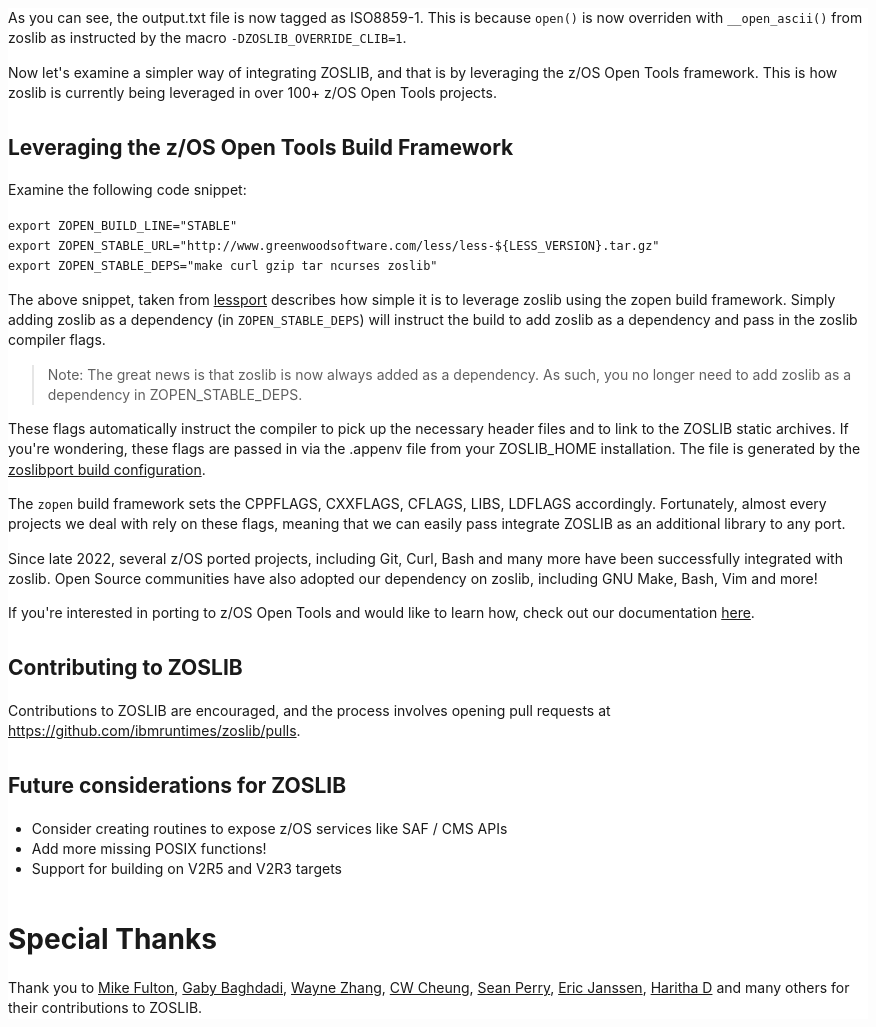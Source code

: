 As you can see, the output.txt file is now tagged as ISO8859-1. This is because `open()` is now overriden with `__open_ascii()` from zoslib as instructed by the macro `-DZOSLIB_OVERRIDE_CLIB=1`.

Now let's examine a simpler way of integrating ZOSLIB, and that is by leveraging the z/OS Open Tools framework. This is how zoslib is currently being leveraged in over 100+ z/OS Open Tools projects.

## Leveraging the z/OS Open Tools Build Framework

Examine the following code snippet:
```
export ZOPEN_BUILD_LINE="STABLE"
export ZOPEN_STABLE_URL="http://www.greenwoodsoftware.com/less/less-${LESS_VERSION}.tar.gz"
export ZOPEN_STABLE_DEPS="make curl gzip tar ncurses zoslib"
```
The above snippet, taken from [lessport](https://github.com/ZOSOpenTools/lessport/blob/main/buildenv) describes how simple it is to leverage zoslib using the zopen build framework.
Simply adding zoslib as a dependency (in `ZOPEN_STABLE_DEPS`) will instruct the build to add zoslib as a dependency and pass in the zoslib compiler flags. 

> Note: The great news is that zoslib is now always added as a dependency. As such, you no longer need to add zoslib as a dependency in ZOPEN_STABLE_DEPS.

These flags automatically instruct the compiler to pick up the necessary header files and to link to the ZOSLIB static archives. If you're wondering, these flags are passed in via the .appenv file from your ZOSLIB_HOME installation. The file is generated by the [zoslibport build configuration](https://github.com/ZOSOpenTools/zoslibport/blob/4bf40195e8c646d34b3fdc6299c0f00a3f9442f1/buildenv#L45).

The `zopen` build framework sets the CPPFLAGS, CXXFLAGS, CFLAGS, LIBS, LDFLAGS accordingly. Fortunately, almost every projects we deal with rely on these flags, meaning that we can easily pass integrate ZOSLIB as an additional library to any port.

Since late 2022, several z/OS ported projects, including Git, Curl, Bash and many more have been successfully integrated with zoslib. Open Source communities have also adopted our dependency on zoslib, including GNU Make, Bash, Vim and more!

If you're interested in porting to z/OS Open Tools and would like to learn how, check out our documentation [here](https://zosopentools.github.io/meta/#/Guides/Porting).

## Contributing to ZOSLIB

Contributions to ZOSLIB are encouraged, and the process involves opening pull requests at https://github.com/ibmruntimes/zoslib/pulls. 

## Future considerations for ZOSLIB
* Consider creating routines to expose z/OS services like SAF / CMS APIs
* Add more missing POSIX functions!
* Support for building on V2R5 and V2R3 targets

# Special Thanks
Thank you to [Mike Fulton](https://github.com/MikeFultonDev), [Gaby Baghdadi](https://github.com/gabylb), [Wayne Zhang](https://github.com/zsw007), [CW Cheung](https://github.com/ccw-1), [Sean Perry](https://github.com/perry-ca), [Eric Janssen](https://github.com/mfsysprog), [Haritha D](https://github.com/HarithaIBM) and many others for their contributions to ZOSLIB.
